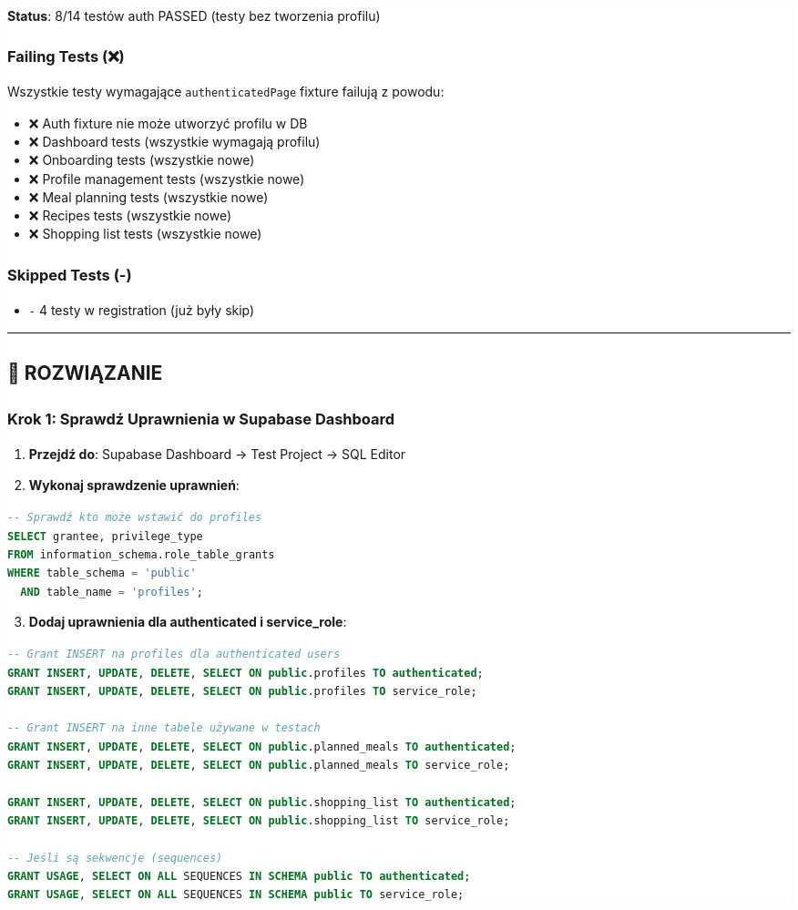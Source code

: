 **Status**: 8/14 testów auth PASSED (testy bez tworzenia profilu)

### Failing Tests (❌)

Wszystkie testy wymagające `authenticatedPage` fixture failują z powodu:

- ❌ Auth fixture nie może utworzyć profilu w DB
- ❌ Dashboard tests (wszystkie wymagają profilu)
- ❌ Onboarding tests (wszystkie nowe)
- ❌ Profile management tests (wszystkie nowe)
- ❌ Meal planning tests (wszystkie nowe)
- ❌ Recipes tests (wszystkie nowe)
- ❌ Shopping list tests (wszystkie nowe)

### Skipped Tests (-)

- `-` 4 testy w registration (już były skip)

---

## 🔧 ROZWIĄZANIE

### Krok 1: Sprawdź Uprawnienia w Supabase Dashboard

1. **Przejdź do**: Supabase Dashboard → Test Project → SQL Editor

2. **Wykonaj sprawdzenie uprawnień**:

```sql
-- Sprawdź kto może wstawić do profiles
SELECT grantee, privilege_type
FROM information_schema.role_table_grants
WHERE table_schema = 'public'
  AND table_name = 'profiles';
```

3. **Dodaj uprawnienia dla authenticated i service_role**:

```sql
-- Grant INSERT na profiles dla authenticated users
GRANT INSERT, UPDATE, DELETE, SELECT ON public.profiles TO authenticated;
GRANT INSERT, UPDATE, DELETE, SELECT ON public.profiles TO service_role;

-- Grant INSERT na inne tabele używane w testach
GRANT INSERT, UPDATE, DELETE, SELECT ON public.planned_meals TO authenticated;
GRANT INSERT, UPDATE, DELETE, SELECT ON public.planned_meals TO service_role;

GRANT INSERT, UPDATE, DELETE, SELECT ON public.shopping_list TO authenticated;
GRANT INSERT, UPDATE, DELETE, SELECT ON public.shopping_list TO service_role;

-- Jeśli są sekwencje (sequences)
GRANT USAGE, SELECT ON ALL SEQUENCES IN SCHEMA public TO authenticated;
GRANT USAGE, SELECT ON ALL SEQUENCES IN SCHEMA public TO service_role;
```
